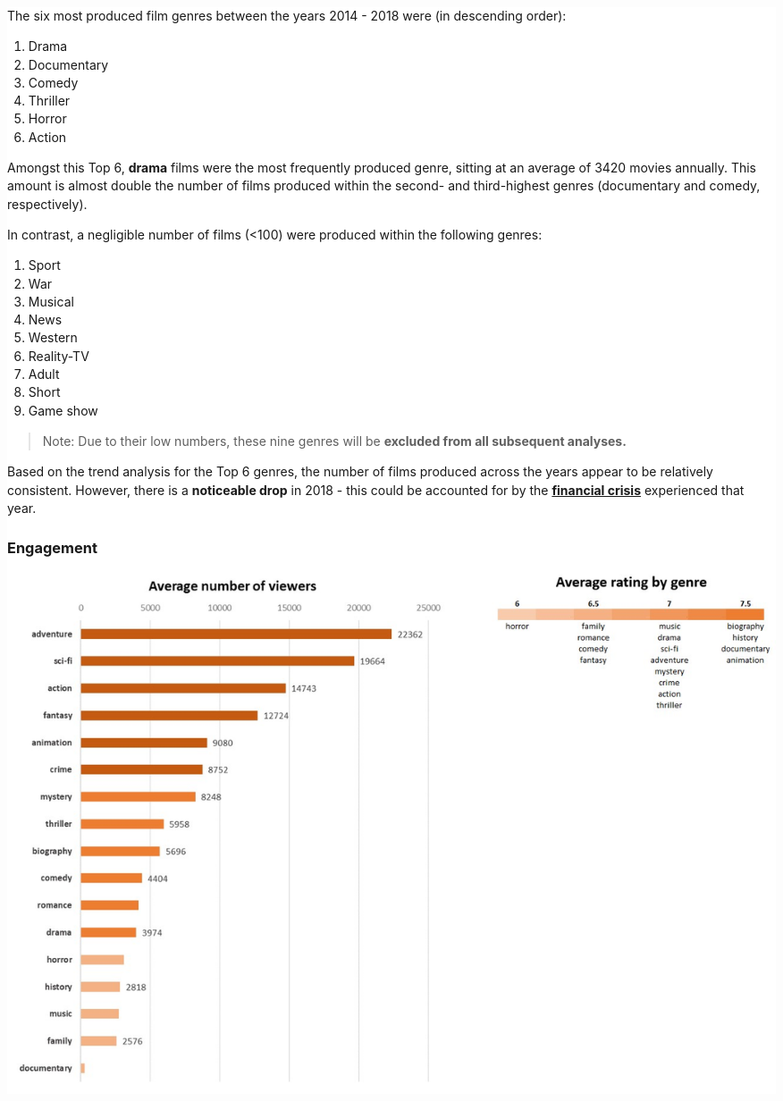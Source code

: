 The six most produced film genres between the years 2014 - 2018 were (in descending order): 
1. Drama
2. Documentary
3. Comedy
4. Thriller
5. Horror
6. Action

Amongst this Top 6, **drama** films were the most frequently produced genre, sitting at an average of 3420 movies annually. This amount is almost double the number of films produced within the second- and third-highest genres (documentary and comedy, respectively).

In contrast, a negligible number of films (<100) were produced within the following genres:
1. Sport
2. War
3. Musical
4. News
5. Western
6. Reality-TV
7. Adult
8. Short
9. Game show

> Note: Due to their low numbers, these nine genres will be **excluded from all subsequent analyses.**

Based on the trend analysis for the Top 6 genres, the number of films produced across the years appear to be relatively consistent. However, there is a **noticeable drop** in 2018 - this could be accounted for by the __[financial crisis](https://edition.cnn.com/2018/12/31/investing/dow-stock-market-today/index.html#:~:text=2018%20was%20a%20record%2Dsetting,fell%20in%20the%20past%20decade.)__ experienced that year.

### Engagement

![engagement.jpg](./images/engagement.jpg)
